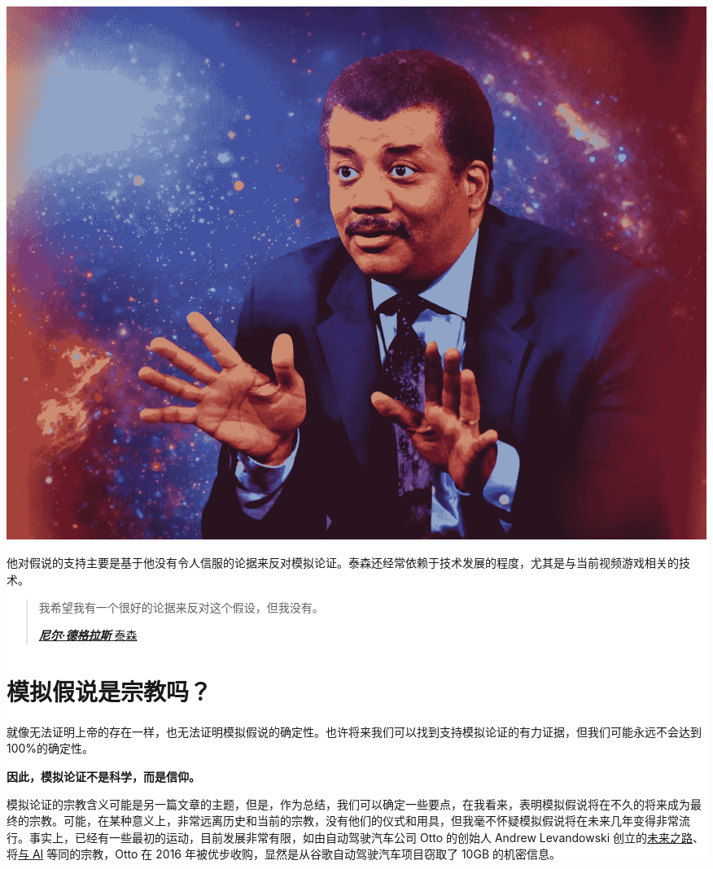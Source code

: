 ![](img/c8c1704b8c71a04aa9ab578d07a888df.png)

他对假说的支持主要是基于他没有令人信服的论据来反对模拟论证。泰森还经常依赖于技术发展的程度，尤其是与当前视频游戏相关的技术。

> 我希望我有一个很好的论据来反对这个假设，但我没有。
> 
> [***尼尔·德格拉斯*** 泰森](https://www.youtube.com/watch?v=CoMDzAiQpbY)

# **模拟假说是宗教吗？**

就像无法证明上帝的存在一样，也无法证明模拟假说的确定性。也许将来我们可以找到支持模拟论证的有力证据，但我们可能永远不会达到 100%的确定性。

**因此，模拟论证不是科学，而是信仰。**

模拟论证的宗教含义可能是另一篇文章的主题，但是，作为总结，我们可以确定一些要点，在我看来，表明模拟假说将在不久的将来成为最终的宗教。可能，在某种意义上，非常远离历史和当前的宗教，没有他们的仪式和用具，但我毫不怀疑模拟假说将在未来几年变得非常流行。事实上，已经有一些最初的运动，目前发展非常有限，如由自动驾驶汽车公司 Otto 的创始人 Andrew Levandowski 创立的[未来之路](http://www.wayofthefuture.church/)、将[与 AI](https://www.wired.com/story/anthony-levandowski-artificial-intelligence-religion/) 等同的宗教，Otto 在 2016 年被优步收购，显然是从谷歌自动驾驶汽车项目窃取了 10GB 的机密信息。
